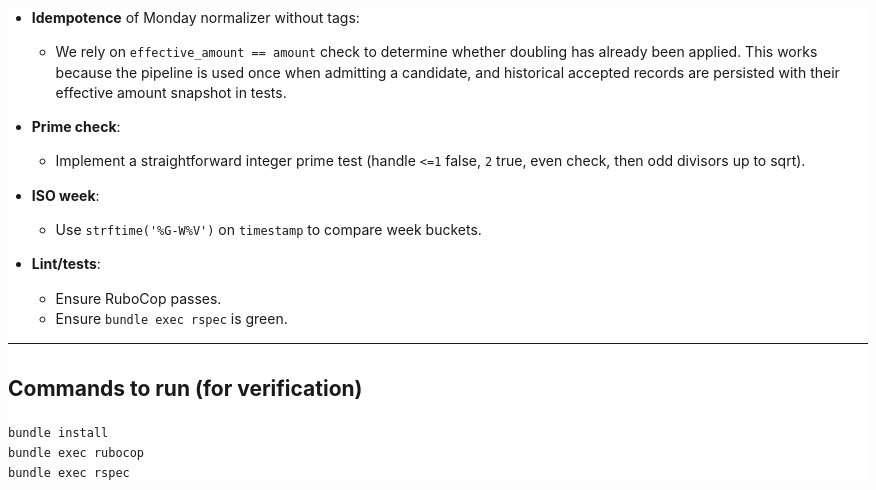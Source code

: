 - **Idempotence** of Monday normalizer without tags:
  - We rely on `effective_amount == amount` check to determine whether doubling has already been applied. This works because the pipeline is used once when admitting a candidate, and historical accepted records are persisted with their effective amount snapshot in tests.

- **Prime check**:
  - Implement a straightforward integer prime test (handle `<=1` false, `2` true, even check, then odd divisors up to sqrt).

- **ISO week**:
  - Use `strftime('%G-W%V')` on `timestamp` to compare week buckets.

- **Lint/tests**:
  - Ensure RuboCop passes.
  - Ensure `bundle exec rspec` is green.

---

## Commands to run (for verification)
```bash
bundle install
bundle exec rubocop
bundle exec rspec
```

